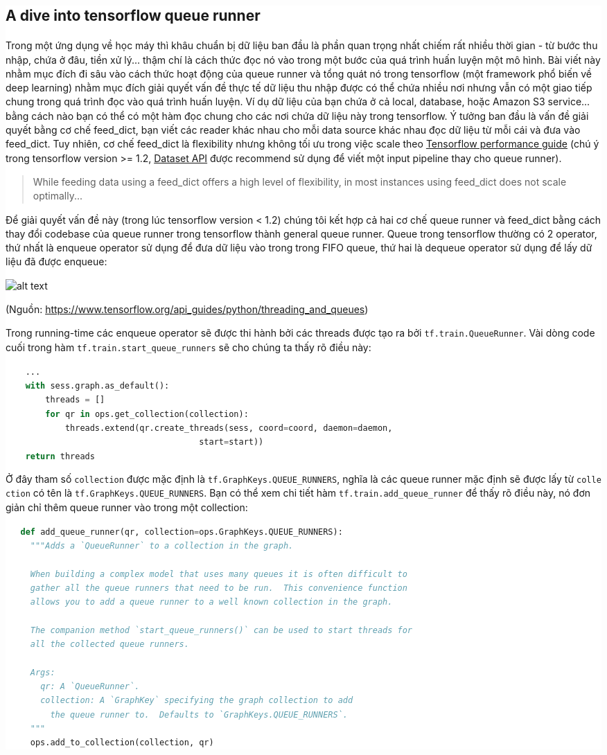 ## A dive into tensorflow queue runner

Trong một ứng dụng về học máy thì khâu chuẩn bị dữ liệu ban đầu là phần quan trọng nhất chiếm rất nhiều thời gian - từ bước thu nhập, chứa ở đâu, tiền xử lý... thậm chí là cách thức đọc nó vào trong một bước của quá trình huấn luyện một mô hình. Bài viết này nhằm mục đích đi sâu vào cách thức hoạt động của queue runner và tổng quát nó trong tensorflow (một framework phổ biến về deep learning) nhằm mục đích giải quyết vấn đề thực tế dữ liệu thu nhập được có thể chứa nhiều nơi nhưng vẫn có một giao tiếp chung trong quá trình đọc vào quá trình huấn luyện. Ví dụ dữ liệu của bạn chứa ở cả local, database, hoặc Amazon S3 service... bằng cách nào bạn có thể có một hàm đọc chung cho các nơi chứa dữ liệu này trong tensorflow. Ý tưởng ban đầu là vấn đề giải quyết bằng cơ chế feed_dict, bạn viết các reader khác nhau cho mỗi data source khác nhau đọc dữ liệu từ mỗi cái và đưa vào feed_dict. Tuy nhiên, cơ chế feed_dict là flexibility nhưng không tối ưu trong việc scale theo [Tensorflow performance guide](https://www.tensorflow.org/performance/performance_guide#input_pipeline_optimization) (chú ý trong tensorflow version >= 1.2, [Dataset API](https://www.tensorflow.org/programmers_guide/datasets) được recommend sử dụng để viết một input pipeline thay cho queue runner). 

>While feeding data using a feed_dict offers a high level of flexibility, in most instances using feed_dict does not scale optimally...

Để giải quyết vấn đề này (trong lúc tensorflow version < 1.2) chúng tôi kết hợp cả hai cơ chế queue runner và feed_dict bằng cách thay đổi codebase của queue runner trong tensorflow thành general queue runner. Queue trong tensorflow thường có 2 operator, thứ nhất là enqueue operator sử dụng để đưa dữ liệu vào trong trong FIFO queue, thứ hai là dequeue operator sử dụng để lấy dữ liệu đã được enqueue:

![alt text](https://www.tensorflow.org/images/IncremeterFifoQueue.gif "tf.FIFOQueue")

(Nguồn: https://www.tensorflow.org/api_guides/python/threading_and_queues)

Trong running-time các enqueue operator sẽ được thi hành bởi các threads được tạo ra bởi `tf.train.QueueRunner`. Vài dòng code cuối trong hàm `tf.train.start_queue_runners` sẽ cho chúng ta thấy rõ điều này:

```python
    ...
    with sess.graph.as_default():
        threads = []
        for qr in ops.get_collection(collection):
            threads.extend(qr.create_threads(sess, coord=coord, daemon=daemon,
                                       start=start))
    return threads
```

Ở đây tham số `collection` được mặc định là `tf.GraphKeys.QUEUE_RUNNERS`, nghĩa là các queue runner mặc định sẽ được lấy từ `collection` có tên là `tf.GraphKeys.QUEUE_RUNNERS`. Bạn có thể xem chi tiết hàm `tf.train.add_queue_runner` để thấy rõ điều này, nó đơn giản chỉ thêm queue runner vào trong một collection:
 ```python
    def add_queue_runner(qr, collection=ops.GraphKeys.QUEUE_RUNNERS):
      """Adds a `QueueRunner` to a collection in the graph.
    
      When building a complex model that uses many queues it is often difficult to
      gather all the queue runners that need to be run.  This convenience function
      allows you to add a queue runner to a well known collection in the graph.
    
      The companion method `start_queue_runners()` can be used to start threads for
      all the collected queue runners.
    
      Args:
        qr: A `QueueRunner`.
        collection: A `GraphKey` specifying the graph collection to add
          the queue runner to.  Defaults to `GraphKeys.QUEUE_RUNNERS`.
      """
      ops.add_to_collection(collection, qr)
```
 